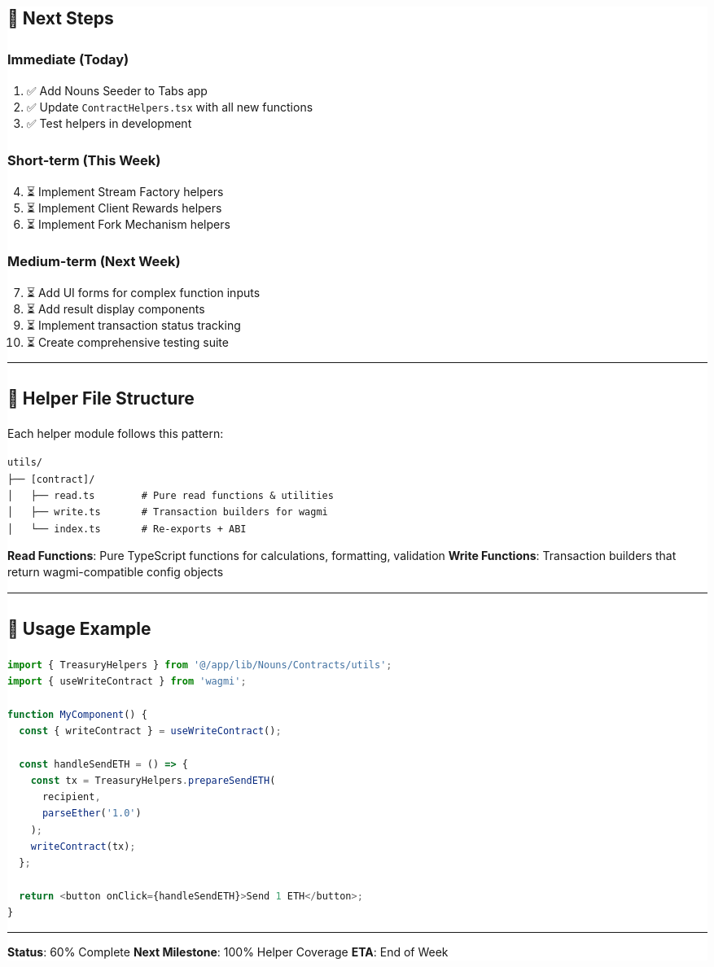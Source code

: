 
## 🎯 Next Steps

### Immediate (Today)
1. ✅ Add Nouns Seeder to Tabs app
2. ✅ Update `ContractHelpers.tsx` with all new functions
3. ✅ Test helpers in development

### Short-term (This Week)
4. ⏳ Implement Stream Factory helpers
5. ⏳ Implement Client Rewards helpers
6. ⏳ Implement Fork Mechanism helpers

### Medium-term (Next Week)
7. ⏳ Add UI forms for complex function inputs
8. ⏳ Add result display components
9. ⏳ Implement transaction status tracking
10. ⏳ Create comprehensive testing suite

---

## 📝 Helper File Structure

Each helper module follows this pattern:

```
utils/
├── [contract]/
│   ├── read.ts        # Pure read functions & utilities
│   ├── write.ts       # Transaction builders for wagmi
│   └── index.ts       # Re-exports + ABI
```

**Read Functions**: Pure TypeScript functions for calculations, formatting, validation
**Write Functions**: Transaction builders that return wagmi-compatible config objects

---

## 🔗 Usage Example

```typescript
import { TreasuryHelpers } from '@/app/lib/Nouns/Contracts/utils';
import { useWriteContract } from 'wagmi';

function MyComponent() {
  const { writeContract } = useWriteContract();
  
  const handleSendETH = () => {
    const tx = TreasuryHelpers.prepareSendETH(
      recipient,
      parseEther('1.0')
    );
    writeContract(tx);
  };
  
  return <button onClick={handleSendETH}>Send 1 ETH</button>;
}
```

---

**Status**: 60% Complete
**Next Milestone**: 100% Helper Coverage
**ETA**: End of Week

